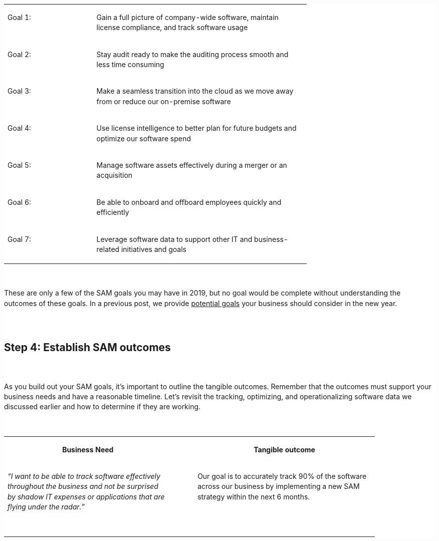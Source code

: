 <table class="t1" style="width: 604px;" cellspacing="0" cellpadding="0"><tbody><tr><td class="td1" style="width: 170.212px;" valign="top">
<p class="p3">Goal 1:</p>
</td><td class="td1" style="width: 429.788px;" valign="top">
<p class="p3">Gain a full picture of company-wide software, maintain license compliance, and track software usage</p>
</td></tr><tr><td class="td1" style="width: 170.212px;" valign="top">
<p class="p3">Goal 2:</p>
</td><td class="td1" style="width: 429.788px;" valign="top">
<p class="p3">Stay audit ready to make the auditing process smooth and less time consuming</p>
</td></tr><tr><td class="td1" style="width: 170.212px;" valign="top">
<p class="p3">Goal 3:</p>
</td><td class="td1" style="width: 429.788px;" valign="top">
<p class="p3">Make a seamless transition into the cloud as we move away from or reduce our on-premise software</p>
</td></tr><tr><td class="td1" style="width: 170.212px;" valign="top">
<p class="p3">Goal 4:</p>
</td><td class="td1" style="width: 429.788px;" valign="top">
<p class="p3">Use license intelligence to better plan for future budgets and optimize our software spend</p>
</td></tr><tr><td class="td1" style="width: 170.212px;" valign="top">
<p class="p3">Goal 5:</p>
</td><td class="td1" style="width: 429.788px;" valign="top">
<p class="p3">Manage software assets effectively during a merger or an acquisition</p>
</td></tr><tr><td class="td1" style="width: 170.212px;" valign="top">
<p class="p3">Goal 6:</p>
</td><td class="td1" style="width: 429.788px;" valign="top">
<p class="p3">Be able to onboard and offboard employees quickly and efficiently</p>
</td></tr><tr><td class="td1" style="width: 170.212px;" valign="top">
<p class="p3">Goal 7:</p>
</td><td class="td1" style="width: 429.788px;" valign="top">
<p class="p3">Leverage software data to support other IT and business-related initiatives and goals</p>
</td></tr></tbody></table>
<p class="p3"> </p>
<p class="p3">These are only a few of the SAM goals you may have in 2019, but no goal would be complete without understanding the outcomes of these goals. In a previous post, we provide <a href="https://community.servicenow.com/community?id&#61;community_blog&amp;sys_id&#61;39adf793dbcf27409a64e15b8a9619a7" rel="nofollow"><span class="s2">potential goals</span></a> your business should consider in the new year.</p>
<p class="p3"> </p>
<h2 class="p3" style="text-align: left;">Step 4: Establish SAM outcomes</h2>
<p class="p3" style="text-align: left;"> </p>
<p class="p3" style="text-align: left;">As you build out your SAM goals, it’s important to outline the tangible outcomes. Remember that the outcomes must support your business needs and have a reasonable timeline. Let’s revisit the tracking, optimizing, and operationalizing software data we discussed earlier and how to determine if they are working.</p>
<p class="p3" style="text-align: left;"> </p>
<table class="t1" style="width: 740px;" cellspacing="0" cellpadding="0"><tbody><tr><td class="td1" style="width: 505.358px;" valign="top">
<p class="p6" style="text-align: center;"><strong>Business Need</strong></p>
</td><td class="td1" style="width: 46.6423px;" valign="top"> </td><td class="td1" style="width: 546px;" valign="top">
<p class="p6" style="text-align: center;"><strong>Tangible outcome</strong></p>
</td></tr><tr><td class="td1" style="width: 505.358px;" valign="top">
<p class="p3"><em>“I want to be able to track software effectively throughout the business and not be surprised by shadow IT expenses or applications that are flying under the radar.”</em></p>
</td><td class="td1" style="width: 46.6423px;" valign="top"> </td><td class="td1" style="width: 546px;" valign="top">
<p class="p3">Our goal is to accurately track 90% of the software across our business by implementing a new SAM strategy within the next 6 months.</p>
</td></tr><tr><td class="td1" style="width: 505.358px;" valign="top"> </td><td class="td1" style="width: 46.6423px;" valign="top"> </td><td class="td1" style="width: 546px;" valign="top"> </td></tr><tr><td class="td1" style="width: 505.358px;" valign="top">